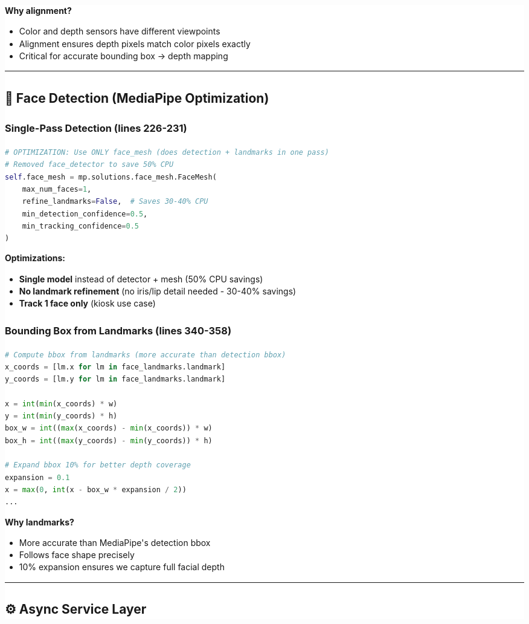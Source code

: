 **Why alignment?** 
- Color and depth sensors have different viewpoints
- Alignment ensures depth pixels match color pixels exactly
- Critical for accurate bounding box → depth mapping

---

## 🎯 Face Detection (MediaPipe Optimization)

### **Single-Pass Detection** (lines 226-231)

```python
# OPTIMIZATION: Use ONLY face_mesh (does detection + landmarks in one pass)
# Removed face_detector to save 50% CPU
self.face_mesh = mp.solutions.face_mesh.FaceMesh(
    max_num_faces=1,
    refine_landmarks=False,  # Saves 30-40% CPU
    min_detection_confidence=0.5,
    min_tracking_confidence=0.5
)
```

**Optimizations:**
- **Single model** instead of detector + mesh (50% CPU savings)
- **No landmark refinement** (no iris/lip detail needed - 30-40% savings)
- **Track 1 face only** (kiosk use case)

### **Bounding Box from Landmarks** (lines 340-358)

```python
# Compute bbox from landmarks (more accurate than detection bbox)
x_coords = [lm.x for lm in face_landmarks.landmark]
y_coords = [lm.y for lm in face_landmarks.landmark]

x = int(min(x_coords) * w)
y = int(min(y_coords) * h)
box_w = int((max(x_coords) - min(x_coords)) * w)
box_h = int((max(y_coords) - min(y_coords)) * h)

# Expand bbox 10% for better depth coverage
expansion = 0.1
x = max(0, int(x - box_w * expansion / 2))
...
```

**Why landmarks?**
- More accurate than MediaPipe's detection bbox
- Follows face shape precisely
- 10% expansion ensures we capture full facial depth

---

## ⚙️ Async Service Layer
